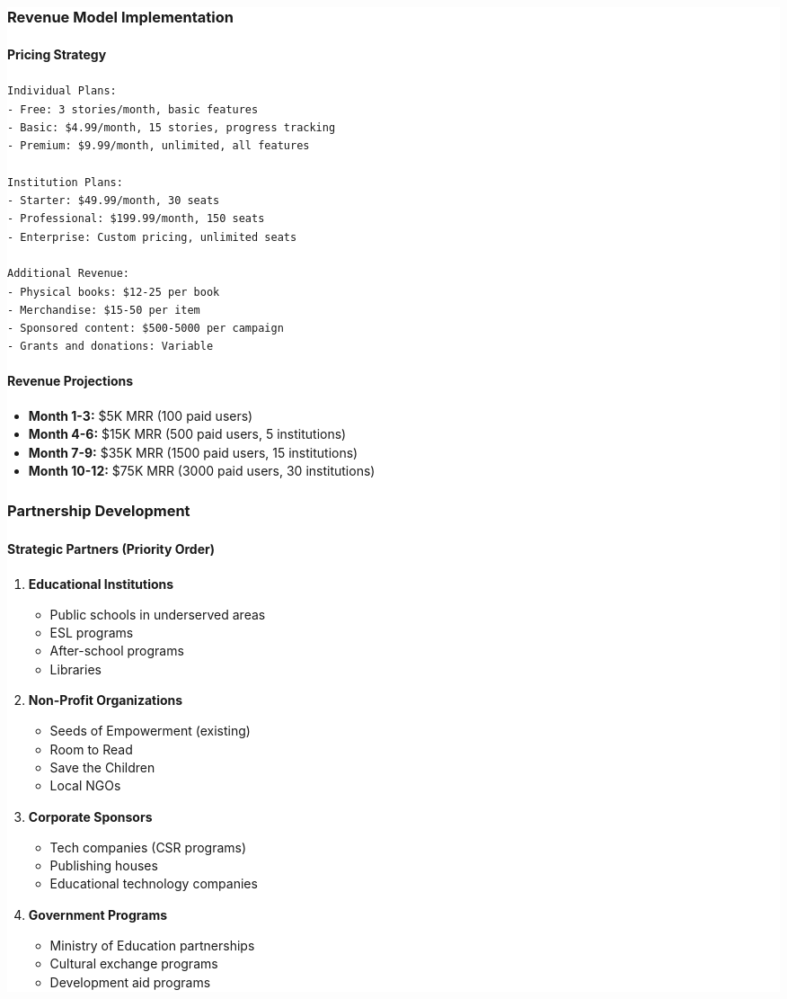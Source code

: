 ### Revenue Model Implementation

#### Pricing Strategy
```
Individual Plans:
- Free: 3 stories/month, basic features
- Basic: $4.99/month, 15 stories, progress tracking
- Premium: $9.99/month, unlimited, all features

Institution Plans:
- Starter: $49.99/month, 30 seats
- Professional: $199.99/month, 150 seats
- Enterprise: Custom pricing, unlimited seats

Additional Revenue:
- Physical books: $12-25 per book
- Merchandise: $15-50 per item
- Sponsored content: $500-5000 per campaign
- Grants and donations: Variable
```

#### Revenue Projections
- **Month 1-3:** $5K MRR (100 paid users)
- **Month 4-6:** $15K MRR (500 paid users, 5 institutions)
- **Month 7-9:** $35K MRR (1500 paid users, 15 institutions)
- **Month 10-12:** $75K MRR (3000 paid users, 30 institutions)

### Partnership Development

#### Strategic Partners (Priority Order)
1. **Educational Institutions**
   - Public schools in underserved areas
   - ESL programs
   - After-school programs
   - Libraries

2. **Non-Profit Organizations**
   - Seeds of Empowerment (existing)
   - Room to Read
   - Save the Children
   - Local NGOs

3. **Corporate Sponsors**
   - Tech companies (CSR programs)
   - Publishing houses
   - Educational technology companies

4. **Government Programs**
   - Ministry of Education partnerships
   - Cultural exchange programs
   - Development aid programs
